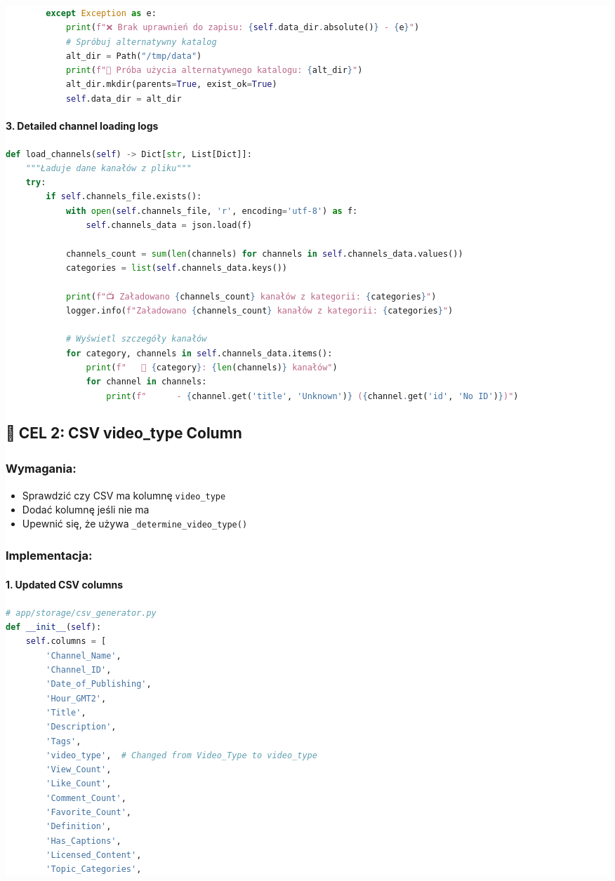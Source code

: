 ```python
        except Exception as e:
            print(f"❌ Brak uprawnień do zapisu: {self.data_dir.absolute()} - {e}")
            # Spróbuj alternatywny katalog
            alt_dir = Path("/tmp/data")
            print(f"🔄 Próba użycia alternatywnego katalogu: {alt_dir}")
            alt_dir.mkdir(parents=True, exist_ok=True)
            self.data_dir = alt_dir
```

#### **3. Detailed channel loading logs**
```python
def load_channels(self) -> Dict[str, List[Dict]]:
    """Ładuje dane kanałów z pliku"""
    try:
        if self.channels_file.exists():
            with open(self.channels_file, 'r', encoding='utf-8') as f:
                self.channels_data = json.load(f)
            
            channels_count = sum(len(channels) for channels in self.channels_data.values())
            categories = list(self.channels_data.keys())
            
            print(f"📺 Załadowano {channels_count} kanałów z kategorii: {categories}")
            logger.info(f"Załadowano {channels_count} kanałów z kategorii: {categories}")
            
            # Wyświetl szczegóły kanałów
            for category, channels in self.channels_data.items():
                print(f"   📂 {category}: {len(channels)} kanałów")
                for channel in channels:
                    print(f"      - {channel.get('title', 'Unknown')} ({channel.get('id', 'No ID')})")
```

## 🎯 **CEL 2: CSV video_type Column**

### **Wymagania:**
- Sprawdzić czy CSV ma kolumnę `video_type`
- Dodać kolumnę jeśli nie ma
- Upewnić się, że używa `_determine_video_type()`

### **Implementacja:**

#### **1. Updated CSV columns**
```python
# app/storage/csv_generator.py
def __init__(self):
    self.columns = [
        'Channel_Name',
        'Channel_ID',
        'Date_of_Publishing',
        'Hour_GMT2',
        'Title',
        'Description',
        'Tags',
        'video_type',  # Changed from Video_Type to video_type
        'View_Count',
        'Like_Count',
        'Comment_Count',
        'Favorite_Count',
        'Definition',
        'Has_Captions',
        'Licensed_Content',
        'Topic_Categories',
```